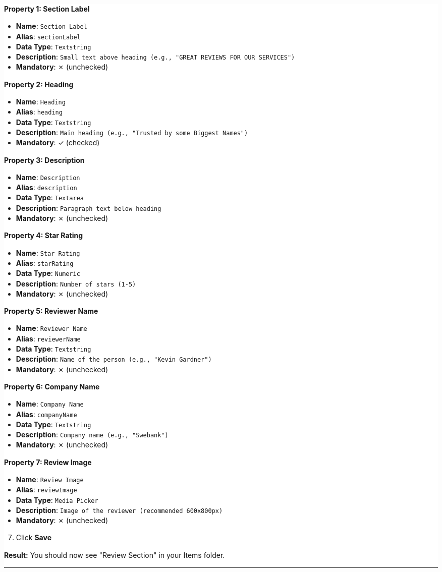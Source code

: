    **Property 1: Section Label**
   - **Name**: `Section Label`
   - **Alias**: `sectionLabel`
   - **Data Type**: `Textstring`
   - **Description**: `Small text above heading (e.g., "GREAT REVIEWS FOR OUR SERVICES")`
   - **Mandatory**: ✗ (unchecked)

   **Property 2: Heading**
   - **Name**: `Heading`
   - **Alias**: `heading`
   - **Data Type**: `Textstring`
   - **Description**: `Main heading (e.g., "Trusted by some Biggest Names")`
   - **Mandatory**: ✓ (checked)

   **Property 3: Description**
   - **Name**: `Description`
   - **Alias**: `description`
   - **Data Type**: `Textarea`
   - **Description**: `Paragraph text below heading`
   - **Mandatory**: ✗ (unchecked)

   **Property 4: Star Rating**
   - **Name**: `Star Rating`
   - **Alias**: `starRating`
   - **Data Type**: `Numeric`
   - **Description**: `Number of stars (1-5)`
   - **Mandatory**: ✗ (unchecked)

   **Property 5: Reviewer Name**
   - **Name**: `Reviewer Name`
   - **Alias**: `reviewerName`
   - **Data Type**: `Textstring`
   - **Description**: `Name of the person (e.g., "Kevin Gardner")`
   - **Mandatory**: ✗ (unchecked)

   **Property 6: Company Name**
   - **Name**: `Company Name`
   - **Alias**: `companyName`
   - **Data Type**: `Textstring`
   - **Description**: `Company name (e.g., "Swebank")`
   - **Mandatory**: ✗ (unchecked)

   **Property 7: Review Image**
   - **Name**: `Review Image`
   - **Alias**: `reviewImage`
   - **Data Type**: `Media Picker`
   - **Description**: `Image of the reviewer (recommended 600x800px)`
   - **Mandatory**: ✗ (unchecked)

7. Click **Save**

**Result:** You should now see "Review Section" in your Items folder.

---
